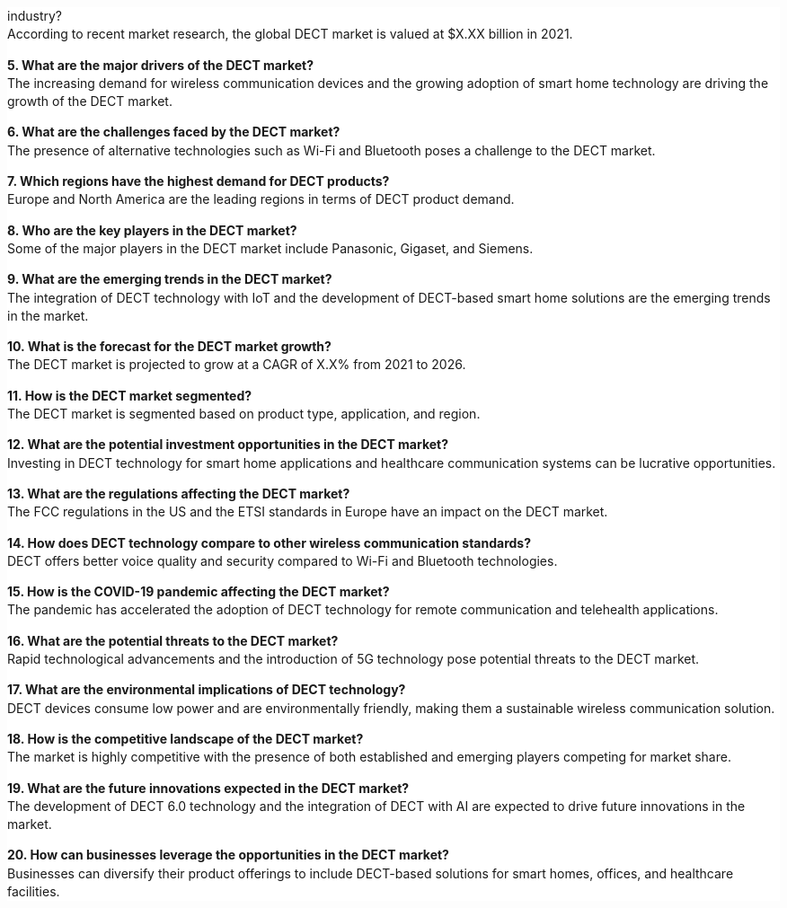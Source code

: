industry?</strong><br> According to recent market research, the global DECT market is valued at $X.XX billion in 2021. </p> <p> <strong>5. What are the major drivers of the DECT market?</strong><br> The increasing demand for wireless communication devices and the growing adoption of smart home technology are driving the growth of the DECT market. </p> <p> <strong>6. What are the challenges faced by the DECT market?</strong><br> The presence of alternative technologies such as Wi-Fi and Bluetooth poses a challenge to the DECT market. </p> <p> <strong>7. Which regions have the highest demand for DECT products?</strong><br> Europe and North America are the leading regions in terms of DECT product demand. </p> <p> <strong>8. Who are the key players in the DECT market?</strong><br> Some of the major players in the DECT market include Panasonic, Gigaset, and Siemens. </p> <p> <strong>9. What are the emerging trends in the DECT market?</strong><br> The integration of DECT technology with IoT and the development of DECT-based smart home solutions are the emerging trends in the market. </p> <p> <strong>10. What is the forecast for the DECT market growth?</strong><br> The DECT market is projected to grow at a CAGR of X.X% from 2021 to 2026. </p> <p> <strong>11. How is the DECT market segmented?</strong><br> The DECT market is segmented based on product type, application, and region. </p> <p> <strong>12. What are the potential investment opportunities in the DECT market?</strong><br> Investing in DECT technology for smart home applications and healthcare communication systems can be lucrative opportunities. </p> <p> <strong>13. What are the regulations affecting the DECT market?</strong><br> The FCC regulations in the US and the ETSI standards in Europe have an impact on the DECT market. </p> <p> <strong>14. How does DECT technology compare to other wireless communication standards?</strong><br> DECT offers better voice quality and security compared to Wi-Fi and Bluetooth technologies. </p> <p> <strong>15. How is the COVID-19 pandemic affecting the DECT market?</strong><br> The pandemic has accelerated the adoption of DECT technology for remote communication and telehealth applications. </p> <p> <strong>16. What are the potential threats to the DECT market?</strong><br> Rapid technological advancements and the introduction of 5G technology pose potential threats to the DECT market. </p> <p> <strong>17. What are the environmental implications of DECT technology?</strong><br> DECT devices consume low power and are environmentally friendly, making them a sustainable wireless communication solution. </p> <p> <strong>18. How is the competitive landscape of the DECT market?</strong><br> The market is highly competitive with the presence of both established and emerging players competing for market share. </p> <p> <strong>19. What are the future innovations expected in the DECT market?</strong><br> The development of DECT 6.0 technology and the integration of DECT with AI are expected to drive future innovations in the market. </p> <p> <strong>20. How can businesses leverage the opportunities in the DECT market?</strong><br> Businesses can diversify their product offerings to include DECT-based solutions for smart homes, offices, and healthcare facilities. </p></body></html></strong></p>
